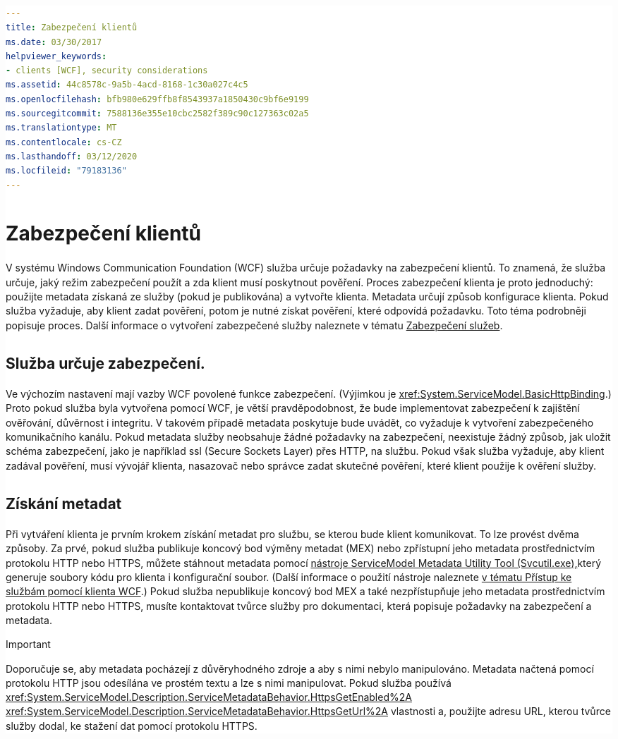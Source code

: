 ```yaml
---
title: Zabezpečení klientů
ms.date: 03/30/2017
helpviewer_keywords:
- clients [WCF], security considerations
ms.assetid: 44c8578c-9a5b-4acd-8168-1c30a027c4c5
ms.openlocfilehash: bfb980e629ffb8f8543937a1850430c9bf6e9199
ms.sourcegitcommit: 7588136e355e10cbc2582f389c90c127363c02a5
ms.translationtype: MT
ms.contentlocale: cs-CZ
ms.lasthandoff: 03/12/2020
ms.locfileid: "79183136"
---
```

# <a name="securing-clients"></a>Zabezpečení klientů
V systému Windows Communication Foundation (WCF) služba určuje požadavky na zabezpečení klientů. To znamená, že služba určuje, jaký režim zabezpečení použít a zda klient musí poskytnout pověření. Proces zabezpečení klienta je proto jednoduchý: použijte metadata získaná ze služby (pokud je publikována) a vytvořte klienta. Metadata určují způsob konfigurace klienta. Pokud služba vyžaduje, aby klient zadat pověření, potom je nutné získat pověření, které odpovídá požadavku. Toto téma podrobněji popisuje proces. Další informace o vytvoření zabezpečené služby naleznete v tématu [Zabezpečení služeb](securing-services.md).  
  
## <a name="the-service-specifies-security"></a>Služba určuje zabezpečení.  
 Ve výchozím nastavení mají vazby WCF povolené funkce zabezpečení. (Výjimkou je <xref:System.ServiceModel.BasicHttpBinding>.) Proto pokud služba byla vytvořena pomocí WCF, je větší pravděpodobnost, že bude implementovat zabezpečení k zajištění ověřování, důvěrnost i integritu. V takovém případě metadata poskytuje bude uvádět, co vyžaduje k vytvoření zabezpečeného komunikačního kanálu. Pokud metadata služby neobsahuje žádné požadavky na zabezpečení, neexistuje žádný způsob, jak uložit schéma zabezpečení, jako je například ssl (Secure Sockets Layer) přes HTTP, na službu. Pokud však služba vyžaduje, aby klient zadával pověření, musí vývojář klienta, nasazovač nebo správce zadat skutečné pověření, které klient použije k ověření služby.  
  
## <a name="obtaining-metadata"></a>Získání metadat  
 Při vytváření klienta je prvním krokem získání metadat pro službu, se kterou bude klient komunikovat. To lze provést dvěma způsoby. Za prvé, pokud služba publikuje koncový bod výměny metadat (MEX) nebo zpřístupní jeho metadata prostřednictvím protokolu HTTP nebo HTTPS, můžete stáhnout metadata pomocí [nástroje ServiceModel Metadata Utility Tool (Svcutil.exe),](servicemodel-metadata-utility-tool-svcutil-exe.md)který generuje soubory kódu pro klienta i konfigurační soubor. (Další informace o použití nástroje naleznete [v tématu Přístup ke službám pomocí klienta WCF](accessing-services-using-a-wcf-client.md).) Pokud služba nepublikuje koncový bod MEX a také nezpřístupňuje jeho metadata prostřednictvím protokolu HTTP nebo HTTPS, musíte kontaktovat tvůrce služby pro dokumentaci, která popisuje požadavky na zabezpečení a metadata.  
  
> [!IMPORTANT]
> Doporučuje se, aby metadata pocházejí z důvěryhodného zdroje a aby s nimi nebylo manipulováno. Metadata načtená pomocí protokolu HTTP jsou odesílána ve prostém textu a lze s nimi manipulovat. Pokud služba používá <xref:System.ServiceModel.Description.ServiceMetadataBehavior.HttpsGetEnabled%2A> <xref:System.ServiceModel.Description.ServiceMetadataBehavior.HttpsGetUrl%2A> vlastnosti a, použijte adresu URL, kterou tvůrce služby dodal, ke stažení dat pomocí protokolu HTTPS.  
  